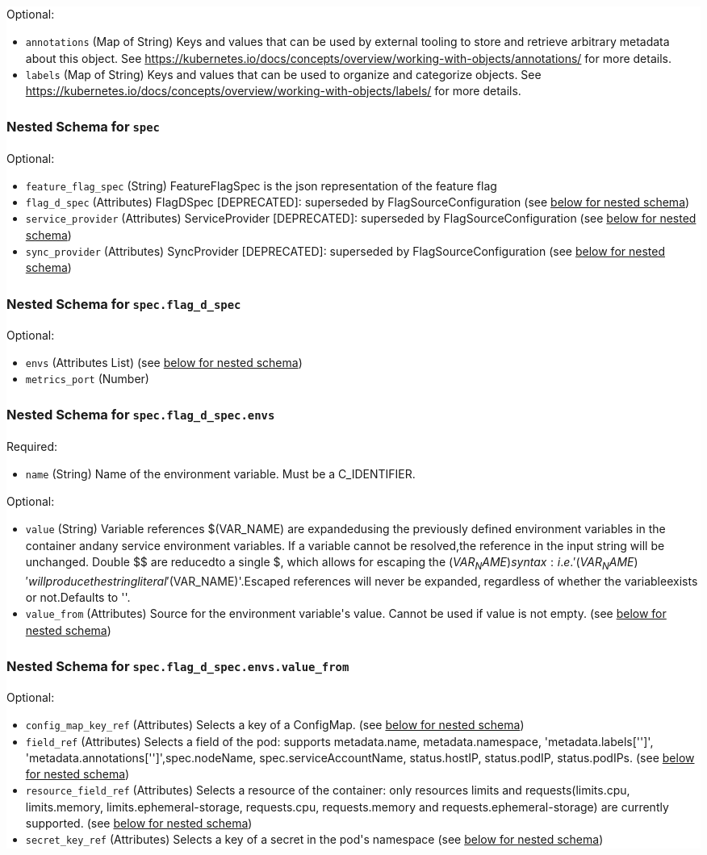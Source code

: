 Optional:

- `annotations` (Map of String) Keys and values that can be used by external tooling to store and retrieve arbitrary metadata about this object. See https://kubernetes.io/docs/concepts/overview/working-with-objects/annotations/ for more details.
- `labels` (Map of String) Keys and values that can be used to organize and categorize objects. See https://kubernetes.io/docs/concepts/overview/working-with-objects/labels/ for more details.


<a id="nestedatt--spec"></a>
### Nested Schema for `spec`

Optional:

- `feature_flag_spec` (String) FeatureFlagSpec is the json representation of the feature flag
- `flag_d_spec` (Attributes) FlagDSpec [DEPRECATED]: superseded by FlagSourceConfiguration (see [below for nested schema](#nestedatt--spec--flag_d_spec))
- `service_provider` (Attributes) ServiceProvider [DEPRECATED]: superseded by FlagSourceConfiguration (see [below for nested schema](#nestedatt--spec--service_provider))
- `sync_provider` (Attributes) SyncProvider [DEPRECATED]: superseded by FlagSourceConfiguration (see [below for nested schema](#nestedatt--spec--sync_provider))

<a id="nestedatt--spec--flag_d_spec"></a>
### Nested Schema for `spec.flag_d_spec`

Optional:

- `envs` (Attributes List) (see [below for nested schema](#nestedatt--spec--flag_d_spec--envs))
- `metrics_port` (Number)

<a id="nestedatt--spec--flag_d_spec--envs"></a>
### Nested Schema for `spec.flag_d_spec.envs`

Required:

- `name` (String) Name of the environment variable. Must be a C_IDENTIFIER.

Optional:

- `value` (String) Variable references $(VAR_NAME) are expandedusing the previously defined environment variables in the container andany service environment variables. If a variable cannot be resolved,the reference in the input string will be unchanged. Double $$ are reducedto a single $, which allows for escaping the $(VAR_NAME) syntax: i.e.'$$(VAR_NAME)' will produce the string literal '$(VAR_NAME)'.Escaped references will never be expanded, regardless of whether the variableexists or not.Defaults to ''.
- `value_from` (Attributes) Source for the environment variable's value. Cannot be used if value is not empty. (see [below for nested schema](#nestedatt--spec--flag_d_spec--envs--value_from))

<a id="nestedatt--spec--flag_d_spec--envs--value_from"></a>
### Nested Schema for `spec.flag_d_spec.envs.value_from`

Optional:

- `config_map_key_ref` (Attributes) Selects a key of a ConfigMap. (see [below for nested schema](#nestedatt--spec--flag_d_spec--envs--value_from--config_map_key_ref))
- `field_ref` (Attributes) Selects a field of the pod: supports metadata.name, metadata.namespace, 'metadata.labels['<KEY>']', 'metadata.annotations['<KEY>']',spec.nodeName, spec.serviceAccountName, status.hostIP, status.podIP, status.podIPs. (see [below for nested schema](#nestedatt--spec--flag_d_spec--envs--value_from--field_ref))
- `resource_field_ref` (Attributes) Selects a resource of the container: only resources limits and requests(limits.cpu, limits.memory, limits.ephemeral-storage, requests.cpu, requests.memory and requests.ephemeral-storage) are currently supported. (see [below for nested schema](#nestedatt--spec--flag_d_spec--envs--value_from--resource_field_ref))
- `secret_key_ref` (Attributes) Selects a key of a secret in the pod's namespace (see [below for nested schema](#nestedatt--spec--flag_d_spec--envs--value_from--secret_key_ref))
